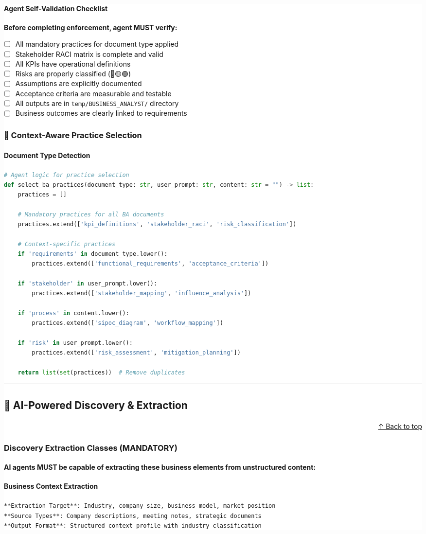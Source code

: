 #### Agent Self-Validation Checklist
**Before completing enforcement, agent MUST verify:**
- [ ] All mandatory practices for document type applied
- [ ] Stakeholder RACI matrix is complete and valid
- [ ] All KPIs have operational definitions
- [ ] Risks are properly classified (🔴🟡🟢)
- [ ] Assumptions are explicitly documented
- [ ] Acceptance criteria are measurable and testable
- [ ] All outputs are in `temp/BUSINESS_ANALYST/` directory
- [ ] Business outcomes are clearly linked to requirements

### 🔧 Context-Aware Practice Selection

#### Document Type Detection
```python
# Agent logic for practice selection
def select_ba_practices(document_type: str, user_prompt: str, content: str = "") -> list:
    practices = []
    
    # Mandatory practices for all BA documents
    practices.extend(['kpi_definitions', 'stakeholder_raci', 'risk_classification'])
    
    # Context-specific practices
    if 'requirements' in document_type.lower():
        practices.extend(['functional_requirements', 'acceptance_criteria'])
    
    if 'stakeholder' in user_prompt.lower():
        practices.extend(['stakeholder_mapping', 'influence_analysis'])
        
    if 'process' in content.lower():
        practices.extend(['sipoc_diagram', 'workflow_mapping'])
        
    if 'risk' in user_prompt.lower():
        practices.extend(['risk_assessment', 'mitigation_planning'])
    
    return list(set(practices))  # Remove duplicates
```

---

## 🤖 AI-Powered Discovery & Extraction
<div align="right"><a href="#top">↑ Back to top</a></div>

### Discovery Extraction Classes (MANDATORY)

**AI agents MUST be capable of extracting these business elements from unstructured content:**

#### Business Context Extraction
```markdown
**Extraction Target**: Industry, company size, business model, market position
**Source Types**: Company descriptions, meeting notes, strategic documents
**Output Format**: Structured context profile with industry classification
```
